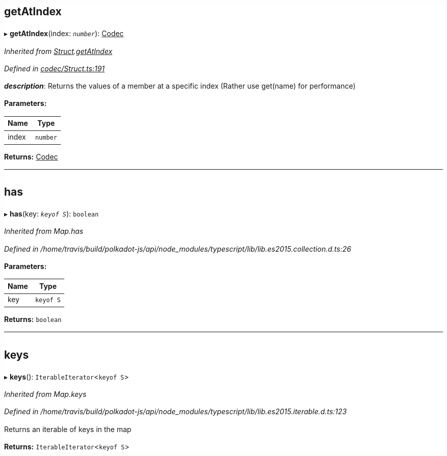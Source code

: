 ##  getAtIndex

▸ **getAtIndex**(index: *`number`*): [Codec](../interfaces/_types_.codec.md)

*Inherited from [Struct](_codec_struct_.struct.md).[getAtIndex](_codec_struct_.struct.md#getatindex)*

*Defined in [codec/Struct.ts:191](https://github.com/polkadot-js/api/blob/f2b4a80/packages/types/src/codec/Struct.ts#L191)*

*__description__*: Returns the values of a member at a specific index (Rather use get(name) for performance)

**Parameters:**

| Name | Type |
| ------ | ------ |
| index | `number` |

**Returns:** [Codec](../interfaces/_types_.codec.md)

___
<a id="has"></a>

##  has

▸ **has**(key: *`keyof S`*): `boolean`

*Inherited from Map.has*

*Defined in /home/travis/build/polkadot-js/api/node_modules/typescript/lib/lib.es2015.collection.d.ts:26*

**Parameters:**

| Name | Type |
| ------ | ------ |
| key | `keyof S` |

**Returns:** `boolean`

___
<a id="keys"></a>

##  keys

▸ **keys**(): `IterableIterator`<`keyof S`>

*Inherited from Map.keys*

*Defined in /home/travis/build/polkadot-js/api/node_modules/typescript/lib/lib.es2015.iterable.d.ts:123*

Returns an iterable of keys in the map

**Returns:** `IterableIterator`<`keyof S`>
